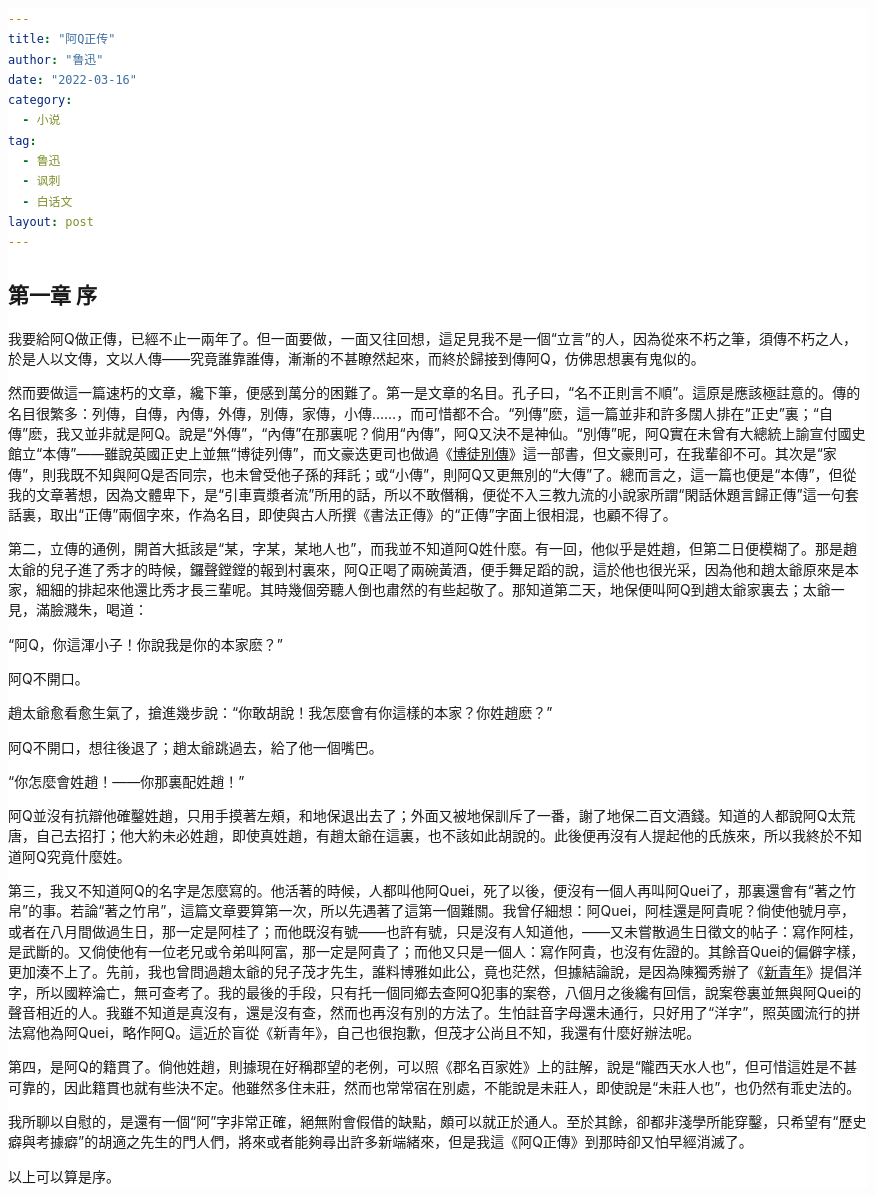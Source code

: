```yaml
---
title: "阿Q正传"
author: "鲁迅"
date: "2022-03-16"
category:
  - 小说
tag:
  - 鲁迅
  - 讽刺
  - 白话文
layout: post
---
```


## 第一章 序

我要給阿Q做正傳，已經不止一兩年了。但一面要做，一面又往回想，這足見我不是一個“立言”的人，因為從來不朽之筆，須傳不朽之人，於是人以文傳，文以人傳——究竟誰靠誰傳，漸漸的不甚瞭然起來，而終於歸接到傳阿Q，仿佛思想裏有鬼似的。

然而要做這一篇速朽的文章，纔下筆，便感到萬分的困難了。第一是文章的名目。孔子曰，“名不正則言不順”。這原是應該極註意的。傳的名目很繁多：列傳，自傳，內傳，外傳，別傳，家傳，小傳……，而可惜都不合。“列傳”麽，這一篇並非和許多闊人排在“正史”裏；“自傳”麽，我又並非就是阿Q。說是“外傳”，“內傳”在那裏呢？倘用“內傳”，阿Q又決不是神仙。“別傳”呢，阿Q實在未曾有大總統上諭宣付國史館立“本傳”——雖說英國正史上並無“博徒列傳”，而文豪迭更司也做過《[博徒別傳](https://en.wikisource.org/wiki/Rodney_Stone "en:Rodney Stone")》這一部書，但文豪則可，在我輩卻不可。其次是“家傳”，則我既不知與阿Q是否同宗，也未曾受他子孫的拜託；或“小傳”，則阿Q又更無別的“大傳”了。總而言之，這一篇也便是“本傳”，但從我的文章著想，因為文體卑下，是“引車賣漿者流”所用的話，所以不敢僭稱，便從不入三教九流的小說家所謂“閑話休題言歸正傳”這一句套話裏，取出“正傳”兩個字來，作為名目，即使與古人所撰《書法正傳》的“正傳”字面上很相混，也顧不得了。

第二，立傳的通例，開首大抵該是“某，字某，某地人也”，而我並不知道阿Q姓什麼。有一回，他似乎是姓趙，但第二日便模糊了。那是趙太爺的兒子進了秀才的時候，鑼聲鏜鏜的報到村裏來，阿Q正喝了兩碗黃酒，便手舞足蹈的說，這於他也很光采，因為他和趙太爺原來是本家，細細的排起來他還比秀才長三輩呢。其時幾個旁聽人倒也肅然的有些起敬了。那知道第二天，地保便叫阿Q到趙太爺家裏去；太爺一見，滿臉濺朱，喝道：

“阿Q，你這渾小子！你說我是你的本家麽？”

阿Q不開口。

趙太爺愈看愈生氣了，搶進幾步說：“你敢胡說！我怎麼會有你這樣的本家？你姓趙麽？”

阿Q不開口，想往後退了；趙太爺跳過去，給了他一個嘴巴。

“你怎麼會姓趙！——你那裏配姓趙！”

阿Q並沒有抗辯他確鑿姓趙，只用手摸著左頰，和地保退出去了；外面又被地保訓斥了一番，謝了地保二百文酒錢。知道的人都說阿Q太荒唐，自己去招打；他大約未必姓趙，即使真姓趙，有趙太爺在這裏，也不該如此胡說的。此後便再沒有人提起他的氏族來，所以我終於不知道阿Q究竟什麼姓。

第三，我又不知道阿Q的名字是怎麼寫的。他活著的時候，人都叫他阿Quei，死了以後，便沒有一個人再叫阿Quei了，那裏還會有“著之竹帛”的事。若論“著之竹帛”，這篇文章要算第一次，所以先遇著了這第一個難關。我曾仔細想：阿Quei，阿桂還是阿貴呢？倘使他號月亭，或者在八月間做過生日，那一定是阿桂了；而他既沒有號——也許有號，只是沒有人知道他，——又未嘗散過生日徵文的帖子：寫作阿桂，是武斷的。又倘使他有一位老兄或令弟叫阿富，那一定是阿貴了；而他又只是一個人：寫作阿貴，也沒有佐證的。其餘音Quei的偏僻字樣，更加湊不上了。先前，我也曾問過趙太爺的兒子茂才先生，誰料博雅如此公，竟也茫然，但據結論說，是因為陳獨秀辦了《[新青年](https://zh.wikisource.org/wiki/%E6%96%B0%E9%9D%92%E5%B9%B4 "新青年")》提倡洋字，所以國粹淪亡，無可查考了。我的最後的手段，只有托一個同鄉去查阿Q犯事的案卷，八個月之後纔有回信，說案卷裏並無與阿Quei的聲音相近的人。我雖不知道是真沒有，還是沒有查，然而也再沒有別的方法了。生怕註音字母還未通行，只好用了“洋字”，照英國流行的拼法寫他為阿Quei，略作阿Q。這近於盲從《新青年》，自己也很抱歉，但茂才公尚且不知，我還有什麼好辦法呢。

第四，是阿Q的籍貫了。倘他姓趙，則據現在好稱郡望的老例，可以照《郡名百家姓》上的註解，說是“隴西天水人也”，但可惜這姓是不甚可靠的，因此籍貫也就有些決不定。他雖然多住未莊，然而也常常宿在別處，不能說是未莊人，即使說是“未莊人也”，也仍然有乖史法的。

我所聊以自慰的，是還有一個“阿”字非常正確，絕無附會假借的缺點，頗可以就正於通人。至於其餘，卻都非淺學所能穿鑿，只希望有“歷史癖與考據癖”的胡適之先生的門人們，將來或者能夠尋出許多新端緒來，但是我這《阿Q正傳》到那時卻又怕早經消滅了。

以上可以算是序。
